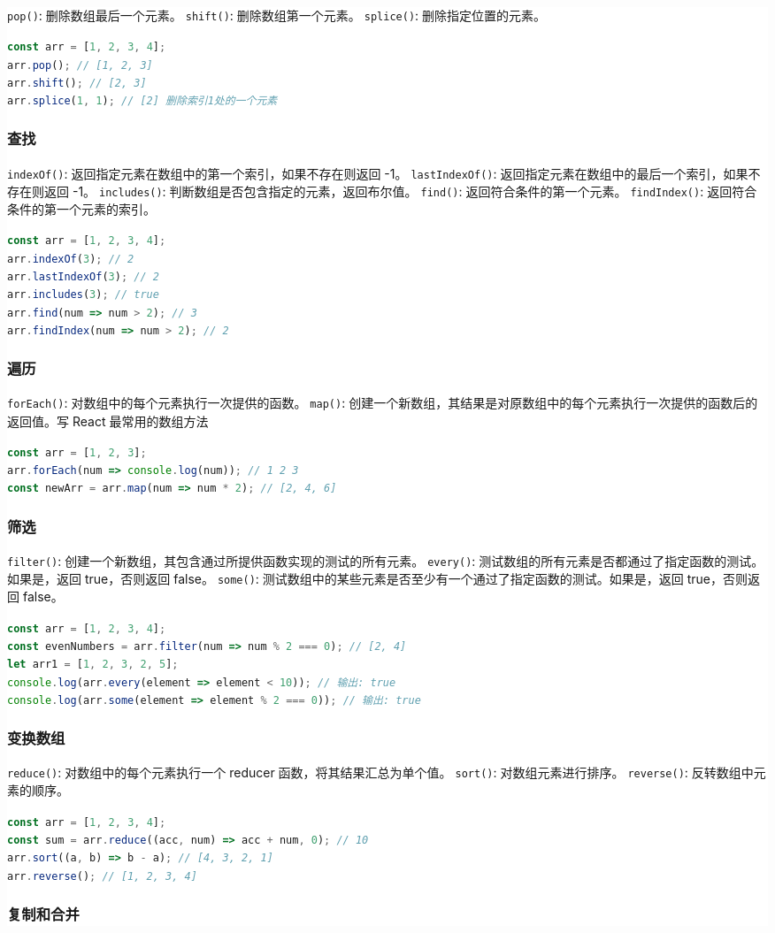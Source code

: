 `pop()`: 删除数组最后一个元素。 
`shift()`: 删除数组第一个元素。 
`splice()`: 删除指定位置的元素。
```js
const arr = [1, 2, 3, 4];
arr.pop(); // [1, 2, 3]
arr.shift(); // [2, 3]
arr.splice(1, 1); // [2] 删除索引1处的一个元素
```

### 查找

`indexOf()`: 返回指定元素在数组中的第一个索引，如果不存在则返回 -1。 
`lastIndexOf()`: 返回指定元素在数组中的最后一个索引，如果不存在则返回 -1。 
`includes()`: 判断数组是否包含指定的元素，返回布尔值。 
`find()`: 返回符合条件的第一个元素。 
`findIndex()`: 返回符合条件的第一个元素的索引。
```js
const arr = [1, 2, 3, 4];
arr.indexOf(3); // 2
arr.lastIndexOf(3); // 2
arr.includes(3); // true
arr.find(num => num > 2); // 3
arr.findIndex(num => num > 2); // 2
```

### 遍历

`forEach()`: 对数组中的每个元素执行一次提供的函数。 
`map()`: 创建一个新数组，其结果是对原数组中的每个元素执行一次提供的函数后的返回值。写 React 最常用的数组方法
```js
const arr = [1, 2, 3];
arr.forEach(num => console.log(num)); // 1 2 3
const newArr = arr.map(num => num * 2); // [2, 4, 6]
```

### 筛选

`filter()`: 创建一个新数组，其包含通过所提供函数实现的测试的所有元素。 
`every()`: 测试数组的所有元素是否都通过了指定函数的测试。如果是，返回 true，否则返回 false。 `some()`: 测试数组中的某些元素是否至少有一个通过了指定函数的测试。如果是，返回 true，否则返回 false。
```js
const arr = [1, 2, 3, 4];
const evenNumbers = arr.filter(num => num % 2 === 0); // [2, 4]
let arr1 = [1, 2, 3, 2, 5];
console.log(arr.every(element => element < 10)); // 输出: true
console.log(arr.some(element => element % 2 === 0)); // 输出: true
```

### 变换数组

`reduce()`: 对数组中的每个元素执行一个 reducer 函数，将其结果汇总为单个值。 
`sort()`: 对数组元素进行排序。 
`reverse()`: 反转数组中元素的顺序。
```js
const arr = [1, 2, 3, 4];
const sum = arr.reduce((acc, num) => acc + num, 0); // 10
arr.sort((a, b) => b - a); // [4, 3, 2, 1]
arr.reverse(); // [1, 2, 3, 4]
```
### 复制和合并

